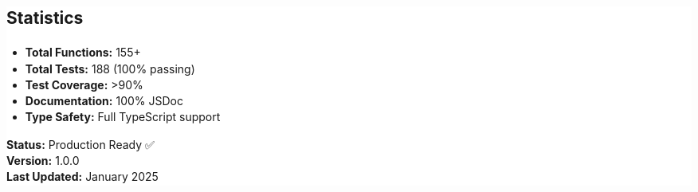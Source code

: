 
## Statistics

- **Total Functions:** 155+
- **Total Tests:** 188 (100% passing)
- **Test Coverage:** >90%
- **Documentation:** 100% JSDoc
- **Type Safety:** Full TypeScript support

**Status:** Production Ready ✅  
**Version:** 1.0.0  
**Last Updated:** January 2025
